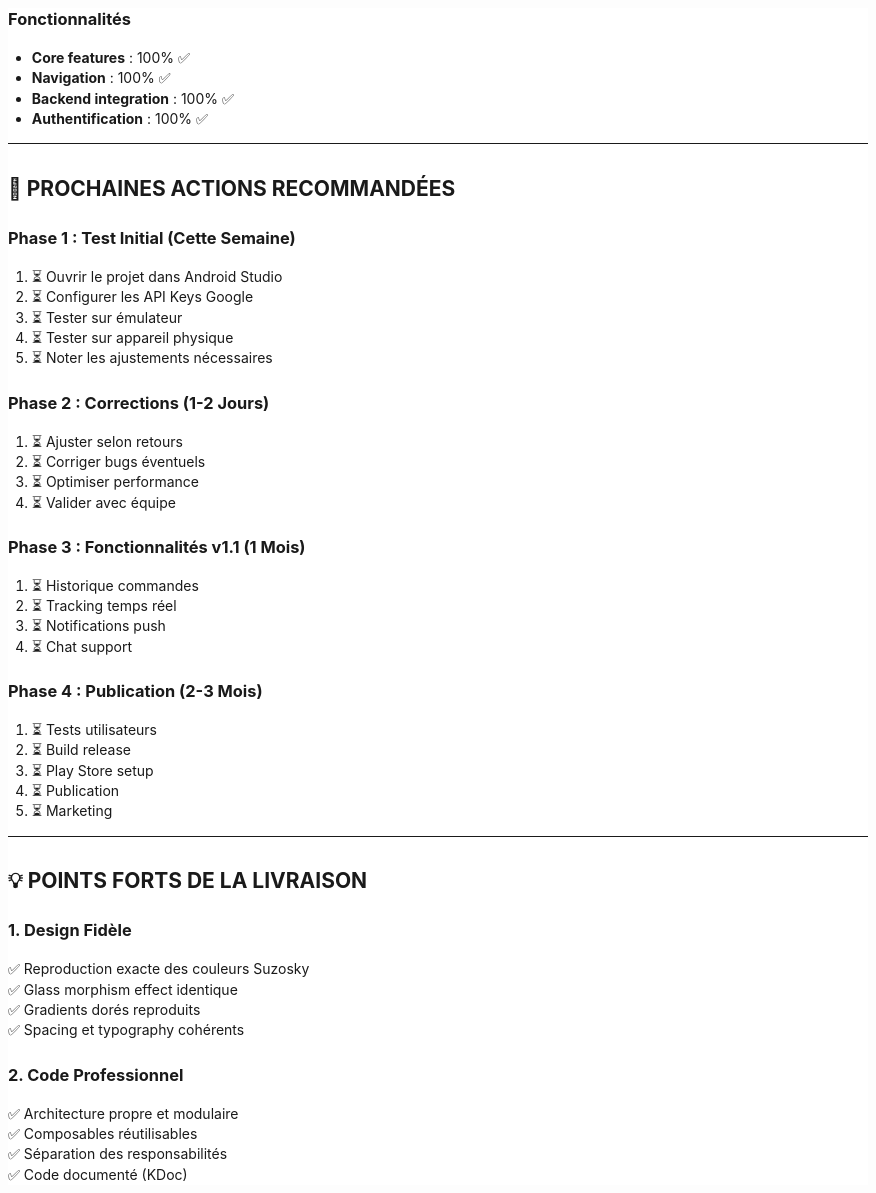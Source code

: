 ### Fonctionnalités
- **Core features** : 100% ✅
- **Navigation** : 100% ✅
- **Backend integration** : 100% ✅
- **Authentification** : 100% ✅

---

## 🎯 PROCHAINES ACTIONS RECOMMANDÉES

### Phase 1 : Test Initial (Cette Semaine)
1. ⏳ Ouvrir le projet dans Android Studio
2. ⏳ Configurer les API Keys Google
3. ⏳ Tester sur émulateur
4. ⏳ Tester sur appareil physique
5. ⏳ Noter les ajustements nécessaires

### Phase 2 : Corrections (1-2 Jours)
1. ⏳ Ajuster selon retours
2. ⏳ Corriger bugs éventuels
3. ⏳ Optimiser performance
4. ⏳ Valider avec équipe

### Phase 3 : Fonctionnalités v1.1 (1 Mois)
1. ⏳ Historique commandes
2. ⏳ Tracking temps réel
3. ⏳ Notifications push
4. ⏳ Chat support

### Phase 4 : Publication (2-3 Mois)
1. ⏳ Tests utilisateurs
2. ⏳ Build release
3. ⏳ Play Store setup
4. ⏳ Publication
5. ⏳ Marketing

---

## 💡 POINTS FORTS DE LA LIVRAISON

### 1. Design Fidèle
✅ Reproduction exacte des couleurs Suzosky  
✅ Glass morphism effect identique  
✅ Gradients dorés reproduits  
✅ Spacing et typography cohérents  

### 2. Code Professionnel
✅ Architecture propre et modulaire  
✅ Composables réutilisables  
✅ Séparation des responsabilités  
✅ Code documenté (KDoc)  
